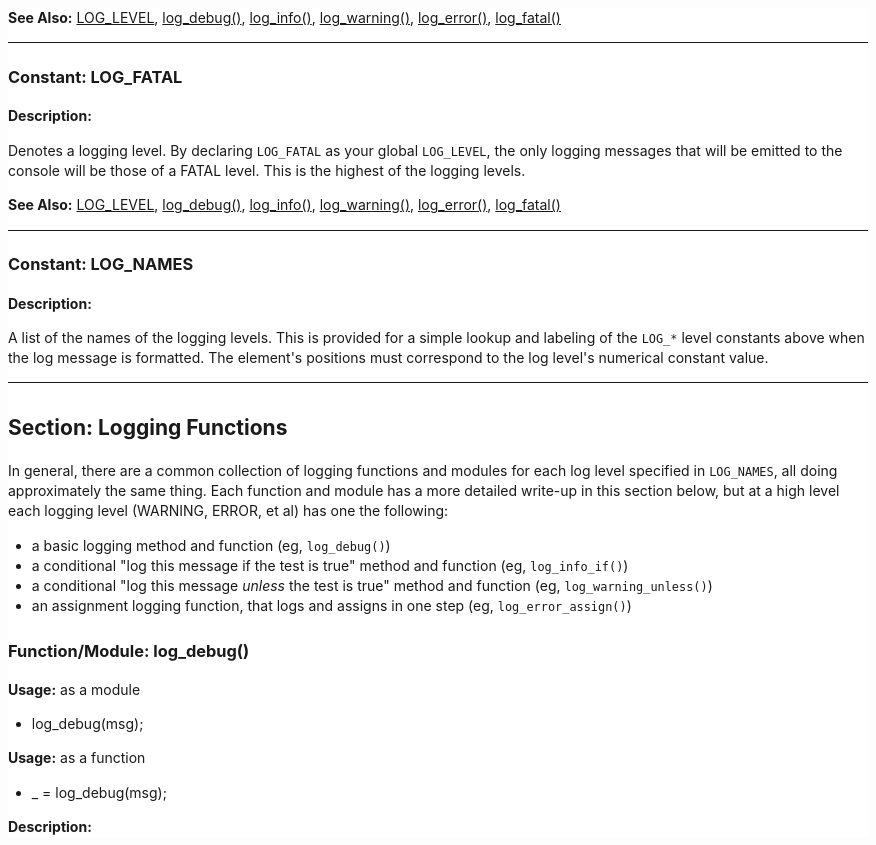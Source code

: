 **See Also:** [LOG\_LEVEL](#constant-log_level), [log\_debug()](#functionmodule-log_debug), [log\_info()](#functionmodule-log_info), [log\_warning()](#functionmodule-log_warning), [log\_error()](#functionmodule-log_error), [log\_fatal()](#functionmodule-log_fatal)

---

### Constant: LOG\_FATAL

**Description:** 

Denotes a logging level. By declaring `LOG_FATAL` as your global `LOG_LEVEL`, the
only logging messages that will be emitted to the console will be those of
a FATAL level. This is the highest of the logging levels.

**See Also:** [LOG\_LEVEL](#constant-log_level), [log\_debug()](#functionmodule-log_debug), [log\_info()](#functionmodule-log_info), [log\_warning()](#functionmodule-log_warning), [log\_error()](#functionmodule-log_error), [log\_fatal()](#functionmodule-log_fatal)

---

### Constant: LOG\_NAMES

**Description:** 

A list of the names of the logging levels. This is provided for a simple lookup
and labeling of the `LOG_*` level constants above when the log message is formatted.
The element's positions must correspond to the log level's numerical constant value.

---

## Section: Logging Functions

In general, there are a common collection of logging functions and modules for each log level specified in `LOG_NAMES`,
all doing approximately the same thing. Each function and module has a more detailed write-up in this section
below, but at a high level each logging level (WARNING, ERROR, et al) has one the following:

* a basic logging method and function (eg, `log_debug()`)
* a conditional "log this message if the test is true" method and function (eg, `log_info_if()`)
* a conditional "log this message *unless* the test is true" method and function (eg, `log_warning_unless()`)
* an assignment logging function, that logs and assigns in one step (eg, `log_error_assign()`)

### Function/Module: log\_debug()

**Usage:** as a module

- log\_debug(msg);

**Usage:** as a function

- \_ = log\_debug(msg);

**Description:** 
